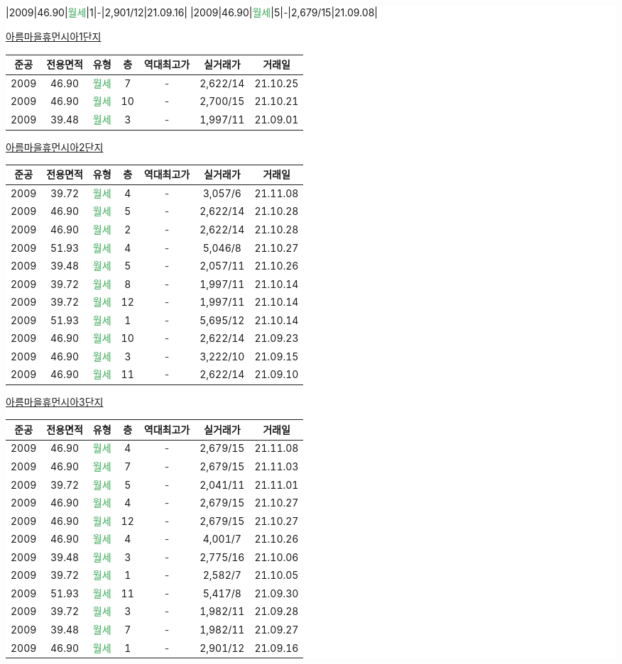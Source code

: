 |2009|46.90|<span style="color:#34A853">월세</span>|1|<span style="color:#444444">-</span>|2,901/12|21.09.16|
|2009|46.90|<span style="color:#34A853">월세</span>|5|<span style="color:#444444">-</span>|2,679/15|21.09.08|

[아름마을휴먼시아1단지](https://search.naver.com/search.naver?query=%EC%95%84%EB%A6%84%EB%A7%88%EC%9D%84%ED%9C%B4%EB%A8%BC%EC%8B%9C%EC%95%841%EB%8B%A8%EC%A7%80)

|준공|전용면적|유형|층|역대최고가|실거래가|거래일|
|:---:|:---:|:---:|:---:|:---:|:---:|:---:|
|2009|46.90|<span style="color:#34A853">월세</span>|7|<span style="color:#444444">-</span>|2,622/14|21.10.25|
|2009|46.90|<span style="color:#34A853">월세</span>|10|<span style="color:#444444">-</span>|2,700/15|21.10.21|
|2009|39.48|<span style="color:#34A853">월세</span>|3|<span style="color:#444444">-</span>|1,997/11|21.09.01|

[아름마을휴먼시아2단지](https://search.naver.com/search.naver?query=%EC%95%84%EB%A6%84%EB%A7%88%EC%9D%84%ED%9C%B4%EB%A8%BC%EC%8B%9C%EC%95%842%EB%8B%A8%EC%A7%80)

|준공|전용면적|유형|층|역대최고가|실거래가|거래일|
|:---:|:---:|:---:|:---:|:---:|:---:|:---:|
|2009|39.72|<span style="color:#34A853">월세</span>|4|<span style="color:#444444">-</span>|3,057/6|21.11.08|
|2009|46.90|<span style="color:#34A853">월세</span>|5|<span style="color:#444444">-</span>|2,622/14|21.10.28|
|2009|46.90|<span style="color:#34A853">월세</span>|2|<span style="color:#444444">-</span>|2,622/14|21.10.28|
|2009|51.93|<span style="color:#34A853">월세</span>|4|<span style="color:#444444">-</span>|5,046/8|21.10.27|
|2009|39.48|<span style="color:#34A853">월세</span>|5|<span style="color:#444444">-</span>|2,057/11|21.10.26|
|2009|39.72|<span style="color:#34A853">월세</span>|8|<span style="color:#444444">-</span>|1,997/11|21.10.14|
|2009|39.72|<span style="color:#34A853">월세</span>|12|<span style="color:#444444">-</span>|1,997/11|21.10.14|
|2009|51.93|<span style="color:#34A853">월세</span>|1|<span style="color:#444444">-</span>|5,695/12|21.10.14|
|2009|46.90|<span style="color:#34A853">월세</span>|10|<span style="color:#444444">-</span>|2,622/14|21.09.23|
|2009|46.90|<span style="color:#34A853">월세</span>|3|<span style="color:#444444">-</span>|3,222/10|21.09.15|
|2009|46.90|<span style="color:#34A853">월세</span>|11|<span style="color:#444444">-</span>|2,622/14|21.09.10|

[아름마을휴먼시아3단지](https://search.naver.com/search.naver?query=%EC%95%84%EB%A6%84%EB%A7%88%EC%9D%84%ED%9C%B4%EB%A8%BC%EC%8B%9C%EC%95%843%EB%8B%A8%EC%A7%80)

|준공|전용면적|유형|층|역대최고가|실거래가|거래일|
|:---:|:---:|:---:|:---:|:---:|:---:|:---:|
|2009|46.90|<span style="color:#34A853">월세</span>|4|<span style="color:#444444">-</span>|2,679/15|21.11.08|
|2009|46.90|<span style="color:#34A853">월세</span>|7|<span style="color:#444444">-</span>|2,679/15|21.11.03|
|2009|39.72|<span style="color:#34A853">월세</span>|5|<span style="color:#444444">-</span>|2,041/11|21.11.01|
|2009|46.90|<span style="color:#34A853">월세</span>|4|<span style="color:#444444">-</span>|2,679/15|21.10.27|
|2009|46.90|<span style="color:#34A853">월세</span>|12|<span style="color:#444444">-</span>|2,679/15|21.10.27|
|2009|46.90|<span style="color:#34A853">월세</span>|4|<span style="color:#444444">-</span>|4,001/7|21.10.26|
|2009|39.48|<span style="color:#34A853">월세</span>|3|<span style="color:#444444">-</span>|2,775/16|21.10.06|
|2009|39.72|<span style="color:#34A853">월세</span>|1|<span style="color:#444444">-</span>|2,582/7|21.10.05|
|2009|51.93|<span style="color:#34A853">월세</span>|11|<span style="color:#444444">-</span>|5,417/8|21.09.30|
|2009|39.72|<span style="color:#34A853">월세</span>|3|<span style="color:#444444">-</span>|1,982/11|21.09.28|
|2009|39.48|<span style="color:#34A853">월세</span>|7|<span style="color:#444444">-</span>|1,982/11|21.09.27|
|2009|46.90|<span style="color:#34A853">월세</span>|1|<span style="color:#444444">-</span>|2,901/12|21.09.16|